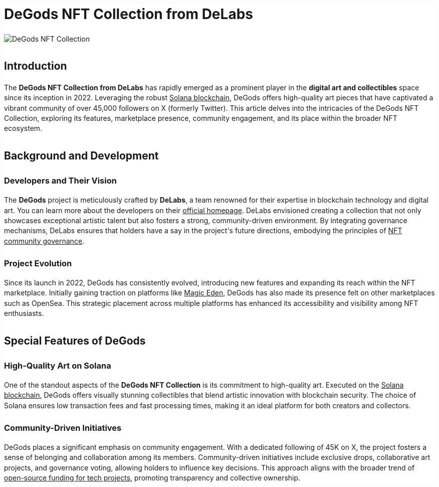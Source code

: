 # DeGods NFT Collection from DeLabs

![DeGods NFT Collection](https://degods.art/images/degods-banner.png)

## Introduction

The **DeGods NFT Collection from DeLabs** has rapidly emerged as a prominent player in the **digital art and collectibles** space since its inception in 2022. Leveraging the robust [Solana blockchain](https://www.license-token.com/wiki/nft-on-different-blockchains), DeGods offers high-quality art pieces that have captivated a vibrant community of over 45,000 followers on X (formerly Twitter). This article delves into the intricacies of the DeGods NFT Collection, exploring its features, marketplace presence, community engagement, and its place within the broader NFT ecosystem.

## Background and Development

### Developers and Their Vision

The **DeGods** project is meticulously crafted by **DeLabs**, a team renowned for their expertise in blockchain technology and digital art. You can learn more about the developers on their [official homepage](https://delabs.xyz/). DeLabs envisioned creating a collection that not only showcases exceptional artistic talent but also fosters a strong, community-driven environment. By integrating governance mechanisms, DeLabs ensures that holders have a say in the project's future directions, embodying the principles of [NFT community governance](https://www.license-token.com/wiki/nft-community-governance).

### Project Evolution

Since its launch in 2022, DeGods has consistently evolved, introducing new features and expanding its reach within the NFT marketplace. Initially gaining traction on platforms like [Magic Eden](https://magiceden.io/marketplace/degods), DeGods has also made its presence felt on other marketplaces such as OpenSea. This strategic placement across multiple platforms has enhanced its accessibility and visibility among NFT enthusiasts.

## Special Features of DeGods

### High-Quality Art on Solana

One of the standout aspects of the **DeGods NFT Collection** is its commitment to high-quality art. Executed on the [Solana blockchain](https://www.license-token.com/wiki/blockchain-and-art), DeGods offers visually stunning collectibles that blend artistic innovation with blockchain security. The choice of Solana ensures low transaction fees and fast processing times, making it an ideal platform for both creators and collectors.

### Community-Driven Initiatives

DeGods places a significant emphasis on community engagement. With a dedicated following of 45K on X, the project fosters a sense of belonging and collaboration among its members. Community-driven initiatives include exclusive drops, collaborative art projects, and governance voting, allowing holders to influence key decisions. This approach aligns with the broader trend of [open-source funding for tech projects](https://www.license-token.com/wiki/open-source-funding-for-tech-projects), promoting transparency and collective ownership.
